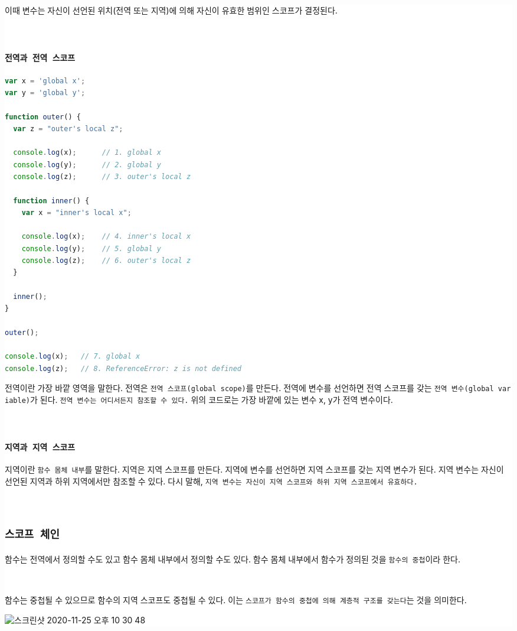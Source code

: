 이때 변수는 자신이 선언된 위치(전역 또는 지역)에 의해 자신이 유효한 범위인 스코프가 결정된다. 

<br>

### `전역과 전역 스코프`

```javascript
var x = 'global x';
var y = 'global y';

function outer() {
  var z = "outer's local z";

  console.log(x);      // 1. global x
  console.log(y);      // 2. global y
  console.log(z);      // 3. outer's local z

  function inner() {
    var x = "inner's local x";
    
    console.log(x);    // 4. inner's local x
    console.log(y);    // 5. global y
    console.log(z);    // 6. outer's local z
  }

  inner();
}

outer();

console.log(x);   // 7. global x
console.log(z);   // 8. ReferenceError: z is not defined
```

전역이란 가장 바깥 영역을 말한다. 전역은 `전역 스코프(global scope)`를 만든다. 전역에 변수를 선언하면 전역 스코프를 갖는 `전역 변수(global variable)`가 된다. `전역 변수는 어디서든지 참조할 수 있다.` 위의 코드로는 가장 바깥에 있는 변수 x, y가 전역 변수이다. 

<br>

### `지역과 지역 스코프`

지역이란 `함수 몸체 내부`를 말한다. 지역은 지역 스코프를 만든다. 지역에 변수를 선언하면 지역 스코프를 갖는 지역 변수가 된다. 지역 변수는 자신이 선언된 지역과 하위 지역에서만 참조할 수 있다. 다시 말해, `지역 변수는 자신이 지역 스코프와 하위 지역 스코프에서 유효하다.`

<br>

## `스코프 체인`

함수는 전역에서 정의할 수도 있고 함수 몸체 내부에서 정의할 수도 있다. 함수 몸체 내부에서 함수가 정의된 것을 `함수의 중첩`이라 한다. 

<br>

함수는 중첩될 수 있으므로 함수의 지역 스코프도 중첩될 수 있다. 이는 `스코프가 함수의 중첩에 의해 계층적 구조를 갖는다`는 것을 의미한다. 

<img width="313" alt="스크린샷 2020-11-25 오후 10 30 48" src="https://user-images.githubusercontent.com/45676906/100234050-e089cc80-2f6d-11eb-9673-7bd760012d00.png">
